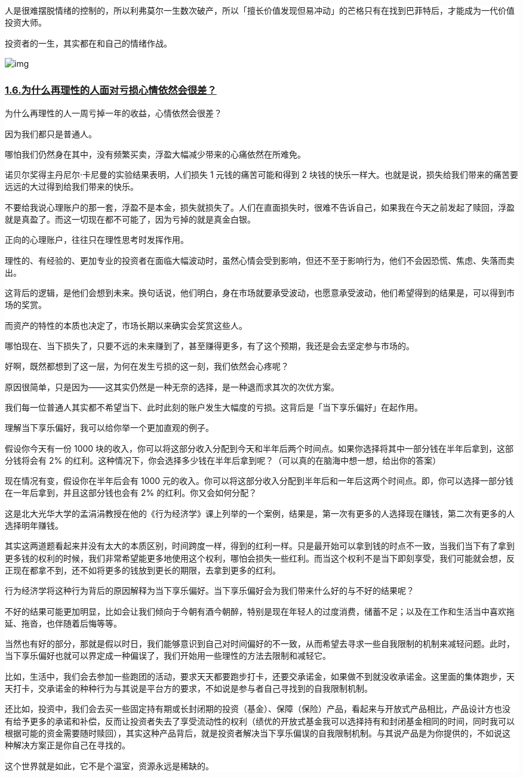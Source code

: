 人是很难摆脱情绪的控制的，所以利弗莫尔一生数次破产，所以「擅长价值发现但易冲动」的芒格只有在找到巴菲特后，才能成为一代价值投资大师。

投资者的一生，其实都在和自己的情绪作战。

![img](https://asset.youzhiyouxing.cn/image/2021/03/08/01F07MFV2MSVHM25PS77NY9WSR.png?x-oss-process=image/resize,w_1280,limit_1)



### [1.6.为什么再理性的人面对亏损心情依然会很差？](https://youzhiyouxing.cn/materials/656)

为什么再理性的人一周亏掉一年的收益，心情依然会很差？

因为我们都只是普通人。

哪怕我们仍然身在其中，没有频繁买卖，浮盈大幅减少带来的心痛依然在所难免。

诺贝尔奖得主丹尼尔·卡尼曼的实验结果表明，人们损失 1 元钱的痛苦可能和得到 2 块钱的快乐一样大。也就是说，损失给我们带来的痛苦要远远的大过得到给我们带来的快乐。

不要给我说心理账户的那一套，浮盈不是本金，损失就损失了。人们在直面损失时，很难不告诉自己，如果我在今天之前发起了赎回，浮盈就是真盈了。而这一切现在都不可能了，因为亏掉的就是真金白银。

正向的心理账户，往往只在理性思考时发挥作用。

理性的、有经验的、更加专业的投资者在面临大幅波动时，虽然心情会受到影响，但还不至于影响行为，他们不会因恐慌、焦虑、失落而卖出。

这背后的逻辑，是他们会想到未来。换句话说，他们明白，身在市场就要承受波动，也愿意承受波动，他们希望得到的结果是，可以得到市场的奖赏。

而资产的特性的本质也决定了，市场长期以来确实会奖赏这些人。

哪怕现在、当下损失了，只要不远的未来赚到了，甚至赚得更多，有了这个预期，我还是会去坚定参与市场的。

好啊，既然都想到了这一层，为何在发生亏损的这一刻，我们依然会心疼呢？

原因很简单，只是因为——这其实仍然是一种无奈的选择，是一种退而求其次的次优方案。

我们每一位普通人其实都不希望当下、此时此刻的账户发生大幅度的亏损。这背后是「当下享乐偏好」在起作用。

理解当下享乐偏好，我可以给你举一个更加直观的例子。

假设你今天有一份 1000 块的收入，你可以将这部分收入分配到今天和半年后两个时间点。如果你选择将其中一部分钱在半年后拿到，这部分钱将会有 2% 的红利。这种情况下，你会选择多少钱在半年后拿到呢？（可以真的在脑海中想一想，给出你的答案）

现在情况有变，假设你在半年后会有 1000 元的收入。你可以将这部分收入分配到半年后和一年后这两个时间点。即，你可以选择一部分钱在一年后拿到，并且这部分钱也会有 2% 的红利。你又会如何分配？

这是北大光华大学的孟涓涓教授在他的《行为经济学》课上列举的一个案例，结果是，第一次有更多的人选择现在赚钱，第二次有更多的人选择明年赚钱。

其实这两道题看起来并没有太大的本质区别，时间跨度一样，得到的红利一样。只是最开始可以拿到钱的时点不一致，当我们当下有了拿到更多钱的权利的时候，我们非常希望能更多地使用这个权利，哪怕会损失一些红利。而当这个权利不是当下即刻享受，我们可能就会想，反正现在都拿不到，还不如将更多的钱放到更长的期限，去拿到更多的红利。

行为经济学将这种行为背后的原因解释为当下享乐偏好。当下享乐偏好会为我们带来什么好的与不好的结果呢？

不好的结果可能更加明显，比如会让我们倾向于今朝有酒今朝醉，特别是现在年轻人的过度消费，储蓄不足；以及在工作和生活当中喜欢拖延、拖沓，也伴随着后悔等等。

当然也有好的部分，那就是假以时日，我们能够意识到自己对时间偏好的不一致，从而希望去寻求一些自我限制的机制来减轻问题。此时，当下享乐偏好也就可以界定成一种偏误了，我们开始用一些理性的方法去限制和减轻它。

比如，生活中，我们会去参加一些跑团的活动，要求天天都要跑步打卡，还要交承诺金，如果做不到就没收承诺金。这里面的集体跑步，天天打卡，交承诺金的种种行为与其说是平台方的要求，不如说是参与者自己寻找到的自我限制机制。

还比如，投资中，我们会去买一些固定持有期或长封闭期的投资（基金）、保障（保险）产品，看起来与开放式产品相比，产品设计方也没有给予更多的承诺和补偿，反而让投资者失去了享受流动性的权利（绩优的开放式基金我可以选择持有和封闭基金相同的时间，同时我可以根据可能的资金需要随时赎回），其实这种产品背后，就是投资者解决当下享乐偏误的自我限制机制。与其说产品是为你提供的，不如说这种解决方案正是你自己在寻找的。

这个世界就是如此，它不是个温室，资源永远是稀缺的。
